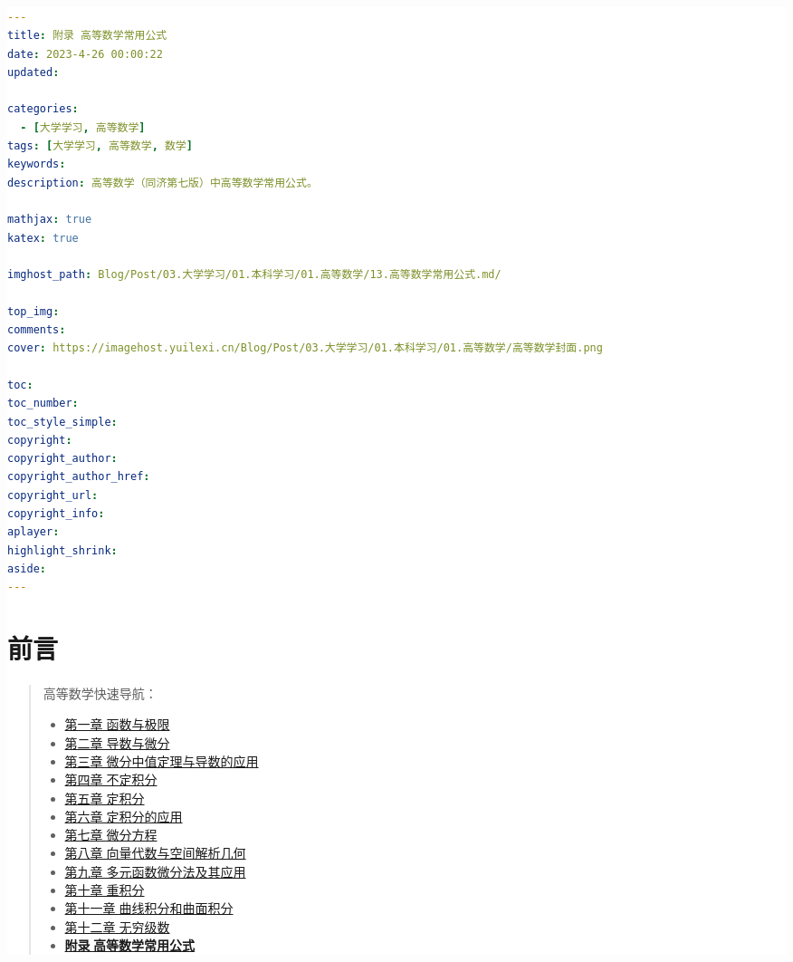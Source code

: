 ```yaml
---
title: 附录 高等数学常用公式
date: 2023-4-26 00:00:22
updated:

categories:
  - [大学学习, 高等数学]
tags: [大学学习, 高等数学, 数学]
keywords:
description: 高等数学（同济第七版）中高等数学常用公式。

mathjax: true
katex: true

imghost_path: Blog/Post/03.大学学习/01.本科学习/01.高等数学/13.高等数学常用公式.md/

top_img:
comments:
cover: https://imagehost.yuilexi.cn/Blog/Post/03.大学学习/01.本科学习/01.高等数学/高等数学封面.png

toc:
toc_number:
toc_style_simple:
copyright:
copyright_author:
copyright_author_href:
copyright_url:
copyright_info:
aplayer:
highlight_shrink:
aside:
---
```


# 前言

> 高等数学快速导航：
>
> - [第一章 函数与极限](./01.函数与极限)
> - [第二章 导数与微分](./02.导数与微分)
> - [第三章 微分中值定理与导数的应用](./03.微分中值定理与导数的应用)
> - [第四章 不定积分](./04.不定积分)
> - [第五章 定积分](./05.定积分)
> - [第六章 定积分的应用](./06.定积分的应用)
> - [第七章 微分方程](./07.微分方程)
> - [第八章 向量代数与空间解析几何](./08.向量代数与空间解析几何)
> - [第九章 多元函数微分法及其应用](./09.多元函数微分法及其应用)
> - [第十章 重积分](./10.重积分)
> - [第十一章 曲线积分和曲面积分](./11.曲线积分和曲面积分)
> - [第十二章 无穷级数](./12.无穷级数)
> - **[附录 高等数学常用公式](./13.高等数学常用公式)**

